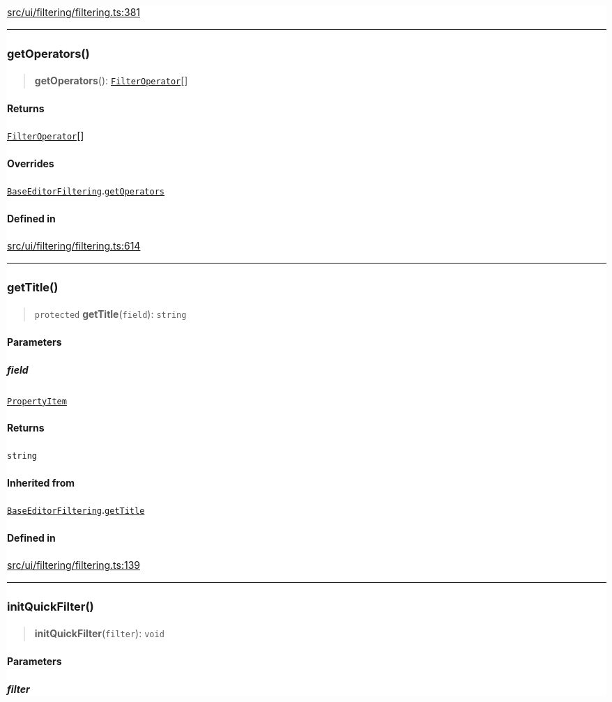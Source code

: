[src/ui/filtering/filtering.ts:381](https://github.com/serenity-is/serenity/blob/master/packages/corelib/src/ui/filtering/filtering.ts#L381)

***

### getOperators()

> **getOperators**(): [`FilterOperator`](../interfaces/FilterOperator.md)[]

#### Returns

[`FilterOperator`](../interfaces/FilterOperator.md)[]

#### Overrides

[`BaseEditorFiltering`](BaseEditorFiltering.md).[`getOperators`](BaseEditorFiltering.md#getoperators)

#### Defined in

[src/ui/filtering/filtering.ts:614](https://github.com/serenity-is/serenity/blob/master/packages/corelib/src/ui/filtering/filtering.ts#L614)

***

### getTitle()

> `protected` **getTitle**(`field`): `string`

#### Parameters

##### field

[`PropertyItem`](../interfaces/PropertyItem.md)

#### Returns

`string`

#### Inherited from

[`BaseEditorFiltering`](BaseEditorFiltering.md).[`getTitle`](BaseEditorFiltering.md#gettitle)

#### Defined in

[src/ui/filtering/filtering.ts:139](https://github.com/serenity-is/serenity/blob/master/packages/corelib/src/ui/filtering/filtering.ts#L139)

***

### initQuickFilter()

> **initQuickFilter**(`filter`): `void`

#### Parameters

##### filter
